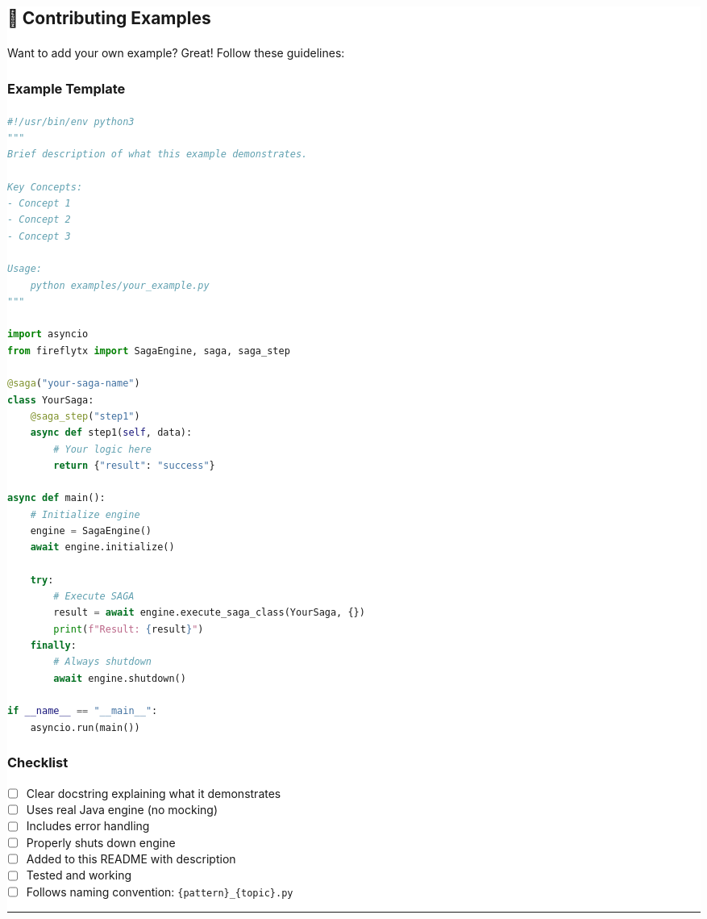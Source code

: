 
## 🤝 Contributing Examples

Want to add your own example? Great! Follow these guidelines:

### Example Template

```python
#!/usr/bin/env python3
"""
Brief description of what this example demonstrates.

Key Concepts:
- Concept 1
- Concept 2
- Concept 3

Usage:
    python examples/your_example.py
"""

import asyncio
from fireflytx import SagaEngine, saga, saga_step

@saga("your-saga-name")
class YourSaga:
    @saga_step("step1")
    async def step1(self, data):
        # Your logic here
        return {"result": "success"}

async def main():
    # Initialize engine
    engine = SagaEngine()
    await engine.initialize()

    try:
        # Execute SAGA
        result = await engine.execute_saga_class(YourSaga, {})
        print(f"Result: {result}")
    finally:
        # Always shutdown
        await engine.shutdown()

if __name__ == "__main__":
    asyncio.run(main())
```

### Checklist

- [ ] Clear docstring explaining what it demonstrates
- [ ] Uses real Java engine (no mocking)
- [ ] Includes error handling
- [ ] Properly shuts down engine
- [ ] Added to this README with description
- [ ] Tested and working
- [ ] Follows naming convention: `{pattern}_{topic}.py`

---